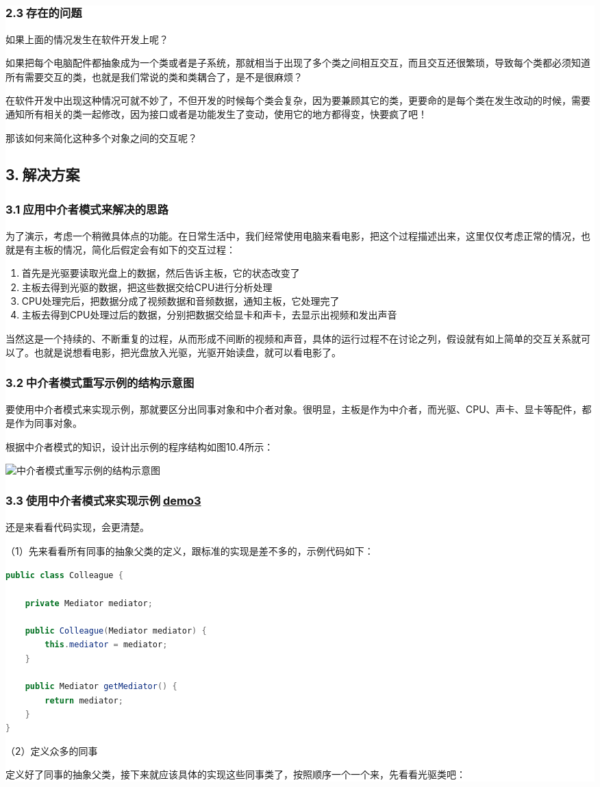 ### 2.3 存在的问题

如果上面的情况发生在软件开发上呢？

如果把每个电脑配件都抽象成为一个类或者是子系统，那就相当于出现了多个类之间相互交互，而且交互还很繁琐，导致每个类都必须知道所有需要交互的类，也就是我们常说的类和类耦合了，是不是很麻烦？

在软件开发中出现这种情况可就不妙了，不但开发的时候每个类会复杂，因为要兼顾其它的类，更要命的是每个类在发生改动的时候，需要通知所有相关的类一起修改，因为接口或者是功能发生了变动，使用它的地方都得变，快要疯了吧！

那该如何来简化这种多个对象之间的交互呢？

## 3. 解决方案

### 3.1 应用中介者模式来解决的思路

为了演示，考虑一个稍微具体点的功能。在日常生活中，我们经常使用电脑来看电影，把这个过程描述出来，这里仅仅考虑正常的情况，也就是有主板的情况，简化后假定会有如下的交互过程：

1. 首先是光驱要读取光盘上的数据，然后告诉主板，它的状态改变了
2. 主板去得到光驱的数据，把这些数据交给CPU进行分析处理
3. CPU处理完后，把数据分成了视频数据和音频数据，通知主板，它处理完了
4. 主板去得到CPU处理过后的数据，分别把数据交给显卡和声卡，去显示出视频和发出声音

当然这是一个持续的、不断重复的过程，从而形成不间断的视频和声音，具体的运行过程不在讨论之列，假设就有如上简单的交互关系就可以了。也就是说想看电影，把光盘放入光驱，光驱开始读盘，就可以看电影了。

### 3.2 中介者模式重写示例的结构示意图

要使用中介者模式来实现示例，那就要区分出同事对象和中介者对象。很明显，主板是作为中介者，而光驱、CPU、声卡、显卡等配件，都是作为同事对象。

根据中介者模式的知识，设计出示例的程序结构如图10.4所示：

![中介者模式重写示例的结构示意图](http://sishuok.com/forum/upload/2012/7/11/b6b0c2a1a6824c1952d214dc92da5037__3.JPG)

### 3.3 使用中介者模式来实现示例 [demo3]()

还是来看看代码实现，会更清楚。

（1）先来看看所有同事的抽象父类的定义，跟标准的实现是差不多的，示例代码如下：

```java
public class Colleague {

    private Mediator mediator;

    public Colleague(Mediator mediator) {
        this.mediator = mediator;
    }

    public Mediator getMediator() {
        return mediator;
    }
}
```

（2）定义众多的同事

定义好了同事的抽象父类，接下来就应该具体的实现这些同事类了，按照顺序一个一个来，先看看光驱类吧：
